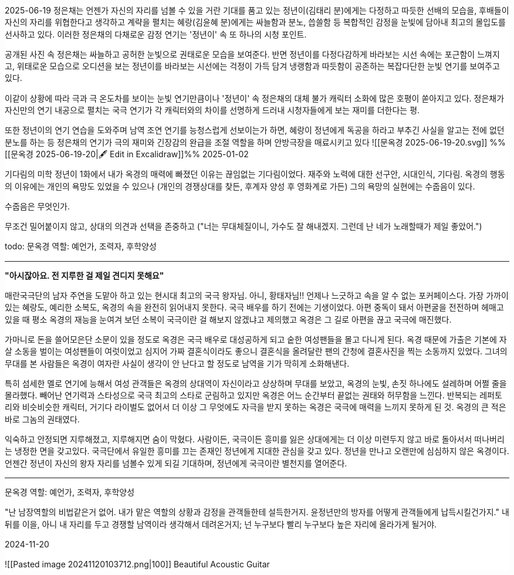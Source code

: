 2025-06-19
정은채는 언젠가 자신의 자리를 넘볼 수 있을 거란 기대를 품고 있는 정년이(김태리 분)에게는 다정하고 따듯한 선배의 모습을, 후배들이 자신의 자리를 위협한다고 생각하고 계략을 펼치는 혜랑(김윤혜 분)에게는 싸늘함과 분노, 씁쓸함 등 복합적인 감정을 눈빛에 담아내 최고의 몰입도를 선사하고 있다. 이러한 정은채의 다채로운 감정 연기는 '정년이' 속 또 하나의 시청 포인트.

공개된 사진 속 정은채는 싸늘하고 공허한 눈빛으로 권태로운 모습을 보여준다. 반면 정년이를 다정다감하게 바라보는 시선 속에는 포근함이 느껴지고, 위태로운 모습으로 오디션을 보는 정년이를 바라보는 시선에는 걱정이 가득 담겨 냉랭함과 따듯함이 공존하는 복잡다단한 눈빛 연기를 보여주고 있다.

이같이 상황에 따라 극과 극 온도차를 보이는 눈빛 연기만큼이나 '정년이' 속 정은채의 대체 불가 캐릭터 소화에 많은 호평이 쏟아지고 있다. 정은채가 자신만의 연기 내공으로 펼치는 국극 연기가 각 캐릭터와의 차이를 선명하게 드러내 시청자들에게 보는 재미를 더한다는 평.

또한 정년이의 연기 연습을 도와주며 남역 조연 연기를 능청스럽게 선보이는가 하면, 혜랑이 정년에게 독공을 하라고 부추긴 사실을 알고는 전에 없던 분노를 하는 등 정은채의 연기가 극의 재미와 긴장감의 완급을 조절 역할을 하며 안방극장을 매료시키고 있다
![[문옥경 2025-06-19-20.svg]]
%%[[문옥경 2025-06-19-20|🖋 Edit in Excalidraw]]%%
2025-01-02

기다림의 미학
정년이 1화에서 내가 옥경의 매력에 빠졌던 이유는 끊임없는 기다림이었다. 재주와 노력에 대한 선구안, 시대인식, 기다림. 옥경의 행동의 이유에는 개인의 욕망도 있었을 수 있으나 (개인의 경쟁상대를 찾든, 후계자 양성 후 영화계로 가든) 그의 욕망의 실현에는 수줍음이 있다. 

수줍음은 무엇인가. 

무조건 밀어붙이지 않고, 상대의 의견과 선택을 존중하고 ("너는 무대체질이니, 가수도 잘 해내겠지. 그런데 난 네가 노래할때가 제일 좋았어.")

todo: 문옥경 역할: 예언가, 조력자, 후학양성

---


**"아시잖아요. 전 지루한 걸 제일 견디지 못해요"**  
  
매란국극단의 남자 주연을 도맡아 하고 있는 현시대 최고의 국극 왕자님. 아니, 황태자님!! 언제나 느긋하고 속을 알 수 없는 포커페이스다. 가장 가까이 있는 혜랑도, 예리한 소복도, 옥경의 속을 완전히 읽어내지 못한다. 국극 배우를 하기 전에는 기생이었다. 아편 중독이 돼서 아편굴을 전전하며 헤매고 있을 때 평소 옥경의 재능을 눈여겨 보던 소복이 국극이란 걸 해보지 않겠냐고 제의했고 옥경은 그 길로 아편을 끊고 국극에 매진했다.  
  
가마니로 돈을 쓸어모은단 소문이 있을 정도로 옥경은 국극 배우로 대성공하게 되고 숱한 여성팬들을 몰고 다니게 된다. 옥경 때문에 가출은 기본에 자살 소동을 벌이는 여성팬들이 여럿이었고 심지어 가짜 결혼식이라도 좋으니 결혼식을 올려달란 팬의 간청에 결혼사진을 찍는 소동까지 있었다. 그녀의 무대를 본 사람들은 옥경이 여자란 사실이 생각이 안 난다고 할 정도로 남역을 기가 막히게 소화해낸다.  
  
특히 섬세한 멜로 연기에 능해서 여성 관객들은 옥경의 상대역이 자신이라고 상상하며 무대를 보았고, 옥경의 눈빛, 손짓 하나에도 설레하며 어쩔 줄을 몰라했다. 빼어난 연기력과 스타성으로 국극 최고의 스타로 군림하고 있지만 옥경은 어느 순간부터 끝없는 권태와 허무함을 느낀다. 반복되는 레퍼토리와 비슷비슷한 캐릭터, 거기다 라이벌도 없어서 더 이상 그 무엇에도 자극을 받지 못하는 옥경은 국극에 매력을 느끼지 못하게 된 것. 옥경의 큰 적은 바로 그놈의 권태였다.  
  
익숙하고 안정되면 지루해졌고, 지루해지면 숨이 막혔다. 사람이든, 국극이든 흥미를 잃은 상대에게는 더 이상 미련두지 않고 바로 돌아서서 떠나버리는 냉정한 면을 갖고있다. 국극단에서 유일한 흥미를 끄는 존재인 정년에게 지대한 관심을 갖고 있다. 정년을 만나고 오랜만에 심심하지 않은 옥경이다. 언젠간 정년이 자신의 왕자 자리를 넘볼수 있게 되길 기대하며, 정년에게 국극이란 별천지를 열어준다.


---

문옥경 역할: 예언가, 조력자, 후학양성

"난 남장역할의 비법같은거 없어. 내가 맡은 역할의 상황과 감정을 관객들한테 설득한거지. 윤정년만의 방자를 어떻게 관객들에게 납득시킬건가지." 내 뒤를 이을, 아니 내 자리를 두고 경쟁할 남역이라 생각해서 데려온거지; 넌 누구보다 빨리 누구보다 높은 자리에 올라가게 될거야. 

2024-11-20

![[Pasted image 20241120103712.png|100]]
Beautiful Acoustic Guitar
